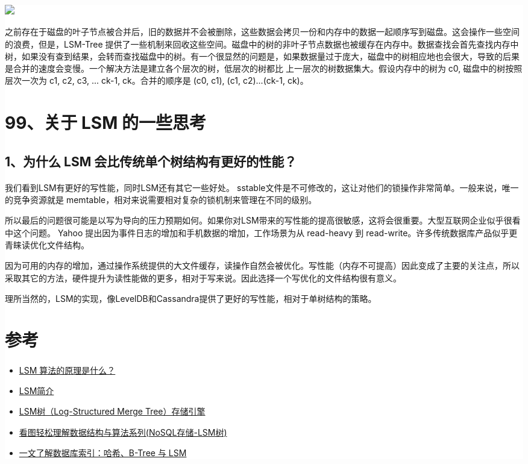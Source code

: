 ![](../../pic/2020-05-05-21-01-34.png)


之前存在于磁盘的叶子节点被合并后，旧的数据并不会被删除，这些数据会拷贝一份和内存中的数据一起顺序写到磁盘。这会操作一些空间的浪费，但是，LSM-Tree 提供了一些机制来回收这些空间。磁盘中的树的非叶子节点数据也被缓存在内存中。数据查找会首先查找内存中树，如果没有查到结果，会转而查找磁盘中的树。有一个很显然的问题是，如果数据量过于庞大，磁盘中的树相应地也会很大，导致的后果是合并的速度会变慢。一个解决方法是建立各个层次的树，低层次的树都比 上一层次的树数据集大。假设内存中的树为 c0, 磁盘中的树按照层次一次为 c1, c2, c3, ... ck-1, ck。合并的顺序是 (c0, c1), (c1, c2)...(ck-1, ck)。















# 99、关于 LSM 的一些思考

## 1、为什么 LSM 会比传统单个树结构有更好的性能？

我们看到LSM有更好的写性能，同时LSM还有其它一些好处。 sstable文件是不可修改的，这让对他们的锁操作非常简单。一般来说，唯一的竞争资源就是 memtable，相对来说需要相对复杂的锁机制来管理在不同的级别。

所以最后的问题很可能是以写为导向的压力预期如何。如果你对LSM带来的写性能的提高很敏感，这将会很重要。大型互联网企业似乎很看中这个问题。 Yahoo 提出因为事件日志的增加和手机数据的增加，工作场景为从 read-heavy 到 read-write。许多传统数据库产品似乎更青睐读优化文件结构。

因为可用的内存的增加，通过操作系统提供的大文件缓存，读操作自然会被优化。写性能（内存不可提高）因此变成了主要的关注点，所以采取其它的方法，硬件提升为读性能做的更多，相对于写来说。因此选择一个写优化的文件结构很有意义。

理所当然的，LSM的实现，像LevelDB和Cassandra提供了更好的写性能，相对于单树结构的策略。















# 参考

- [LSM 算法的原理是什么？](https://www.zhihu.com/question/19887265/answer/78839142)

- [LSM简介](https://www.jianshu.com/p/42d9dcd4f8cd)

- [LSM树（Log-Structured Merge Tree）存储引擎](https://blog.csdn.net/u014774781/article/details/52105708)

- [看图轻松理解数据结构与算法系列(NoSQL存储-LSM树)](https://juejin.im/post/5bbbf7615188255c59672125)

- [一文了解数据库索引：哈希、B-Tree 与 LSM](https://zhuanlan.zhihu.com/p/60969786)